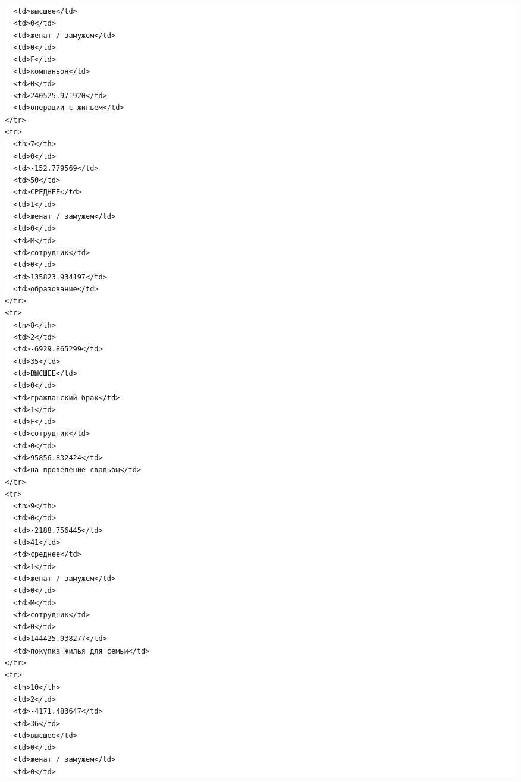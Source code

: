       <td>высшее</td>
      <td>0</td>
      <td>женат / замужем</td>
      <td>0</td>
      <td>F</td>
      <td>компаньон</td>
      <td>0</td>
      <td>240525.971920</td>
      <td>операции с жильем</td>
    </tr>
    <tr>
      <th>7</th>
      <td>0</td>
      <td>-152.779569</td>
      <td>50</td>
      <td>СРЕДНЕЕ</td>
      <td>1</td>
      <td>женат / замужем</td>
      <td>0</td>
      <td>M</td>
      <td>сотрудник</td>
      <td>0</td>
      <td>135823.934197</td>
      <td>образование</td>
    </tr>
    <tr>
      <th>8</th>
      <td>2</td>
      <td>-6929.865299</td>
      <td>35</td>
      <td>ВЫСШЕЕ</td>
      <td>0</td>
      <td>гражданский брак</td>
      <td>1</td>
      <td>F</td>
      <td>сотрудник</td>
      <td>0</td>
      <td>95856.832424</td>
      <td>на проведение свадьбы</td>
    </tr>
    <tr>
      <th>9</th>
      <td>0</td>
      <td>-2188.756445</td>
      <td>41</td>
      <td>среднее</td>
      <td>1</td>
      <td>женат / замужем</td>
      <td>0</td>
      <td>M</td>
      <td>сотрудник</td>
      <td>0</td>
      <td>144425.938277</td>
      <td>покупка жилья для семьи</td>
    </tr>
    <tr>
      <th>10</th>
      <td>2</td>
      <td>-4171.483647</td>
      <td>36</td>
      <td>высшее</td>
      <td>0</td>
      <td>женат / замужем</td>
      <td>0</td>